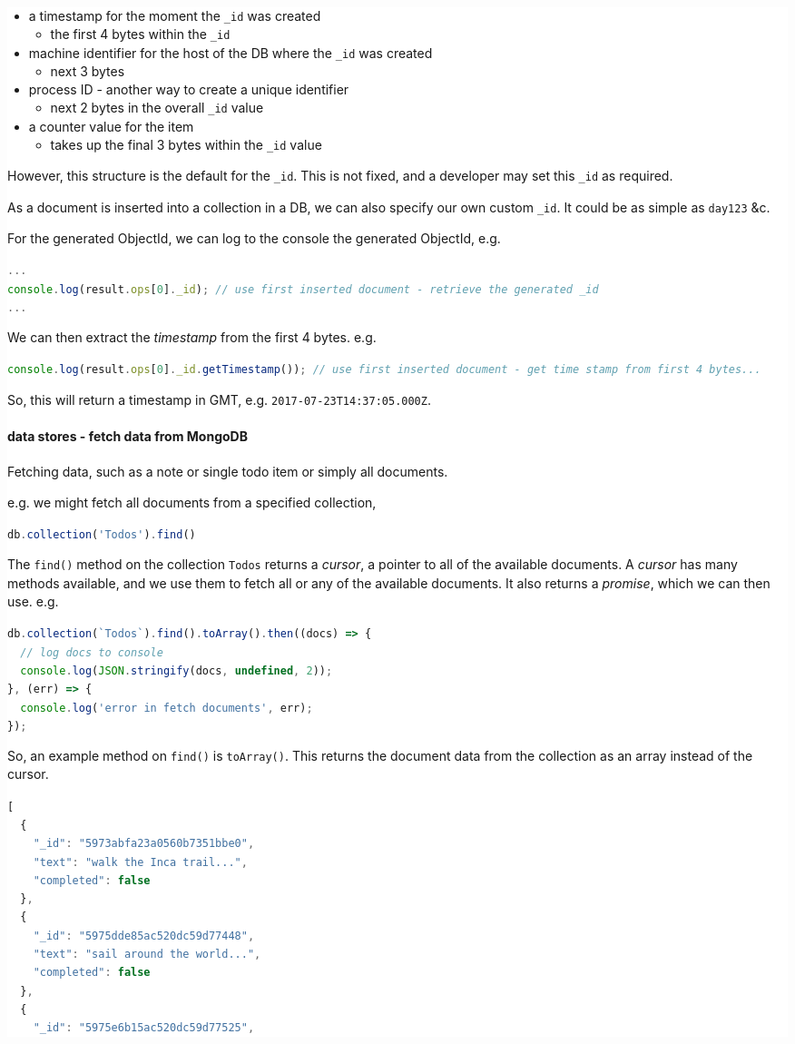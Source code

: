   * a timestamp for the moment the `_id` was created
    * the first 4 bytes within the `_id`
  * machine identifier for the host of the DB where the `_id` was created
    * next 3 bytes
  * process ID - another way to create a unique identifier
    * next 2 bytes in the overall `_id` value
  * a counter value for the item
    * takes up the final 3 bytes within the `_id` value

However, this structure is the default for the `_id`. This is not fixed, and a developer may set this `_id` as required.

As a document is inserted into a collection in a DB, we can also specify our own custom `_id`. It could be as simple as `day123` &c.

For the generated ObjectId, we can log to the console the generated ObjectId, e.g.

```javascript
...
console.log(result.ops[0]._id); // use first inserted document - retrieve the generated _id
...
```

We can then extract the *timestamp* from the first 4 bytes. e.g.

```javascript
console.log(result.ops[0]._id.getTimestamp()); // use first inserted document - get time stamp from first 4 bytes...
```

So, this will return a timestamp in GMT, e.g. `2017-07-23T14:37:05.000Z`.

#### data stores - fetch data from MongoDB
Fetching data, such as a note or single todo item or simply all documents.

e.g. we might fetch all documents from a specified collection,

```javascript
db.collection('Todos').find()
```

The `find()` method on the collection `Todos` returns a *cursor*, a pointer to all of the available documents. A *cursor* has many methods available, and we use them to fetch all or any of the available documents. It also returns a *promise*, which we can then use. e.g.

```javascript
db.collection(`Todos`).find().toArray().then((docs) => {
  // log docs to console
  console.log(JSON.stringify(docs, undefined, 2));
}, (err) => {
  console.log('error in fetch documents', err);
});
```

So, an example method on `find()` is `toArray()`. This returns the document data from the collection as an array instead of the cursor.

```javascript
[
  {
    "_id": "5973abfa23a0560b7351bbe0",
    "text": "walk the Inca trail...",
    "completed": false
  },
  {
    "_id": "5975dde85ac520dc59d77448",
    "text": "sail around the world...",
    "completed": false
  },
  {
    "_id": "5975e6b15ac520dc59d77525",
```